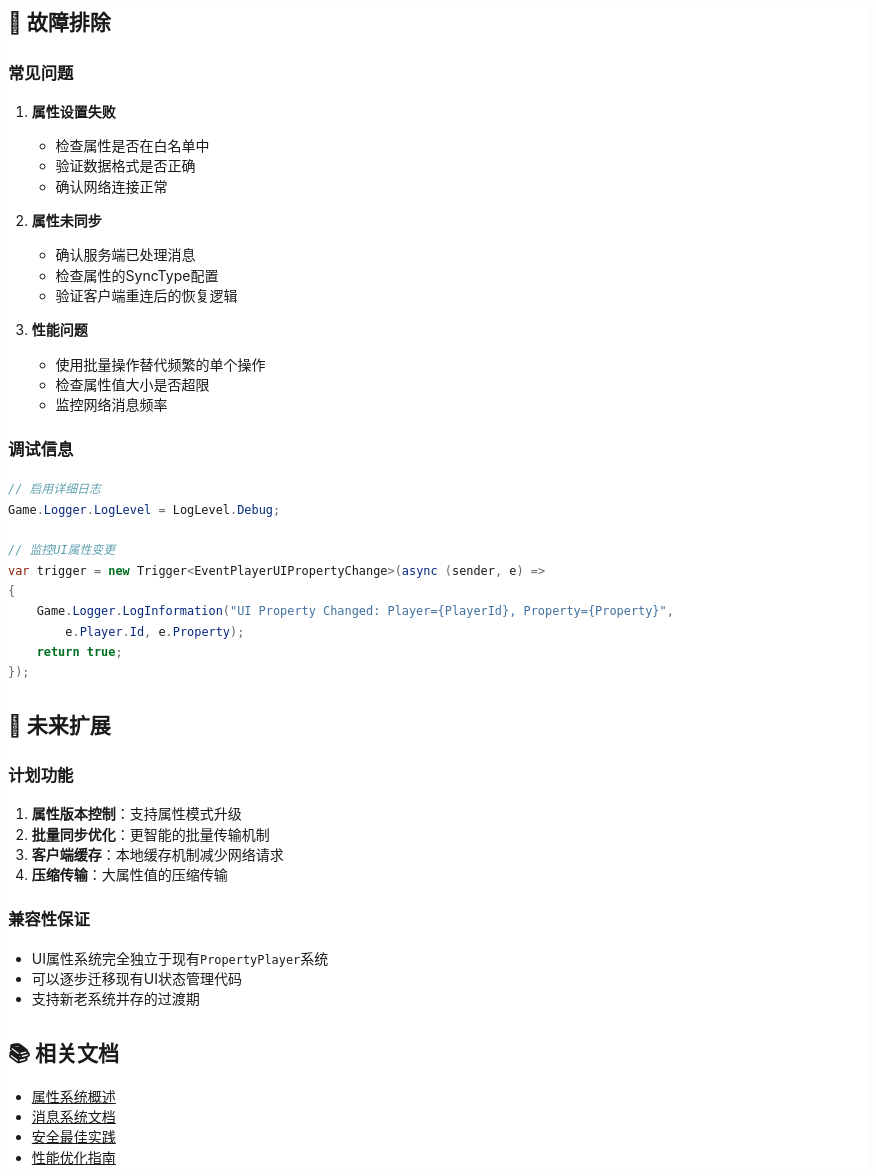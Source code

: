 ```csharp
```

## 🐛 故障排除

### 常见问题

1. **属性设置失败**
   - 检查属性是否在白名单中
   - 验证数据格式是否正确
   - 确认网络连接正常

2. **属性未同步**
   - 确认服务端已处理消息
   - 检查属性的SyncType配置
   - 验证客户端重连后的恢复逻辑

3. **性能问题**
   - 使用批量操作替代频繁的单个操作
   - 检查属性值大小是否超限
   - 监控网络消息频率

### 调试信息

```csharp
// 启用详细日志
Game.Logger.LogLevel = LogLevel.Debug;

// 监控UI属性变更
var trigger = new Trigger<EventPlayerUIPropertyChange>(async (sender, e) =>
{
    Game.Logger.LogInformation("UI Property Changed: Player={PlayerId}, Property={Property}", 
        e.Player.Id, e.Property);
    return true;
});
```

## 🔮 未来扩展

### 计划功能
1. **属性版本控制**：支持属性模式升级
2. **批量同步优化**：更智能的批量传输机制
3. **客户端缓存**：本地缓存机制减少网络请求
4. **压缩传输**：大属性值的压缩传输

### 兼容性保证
- UI属性系统完全独立于现有`PropertyPlayer`系统
- 可以逐步迁移现有UI状态管理代码
- 支持新老系统并存的过渡期

## 📚 相关文档

- [属性系统概述](PropertySystem.md)
- [消息系统文档](MessagingSystem.md)
- [安全最佳实践](../best-practices/Security.md)
- [性能优化指南](../best-practices/Performance.md) 